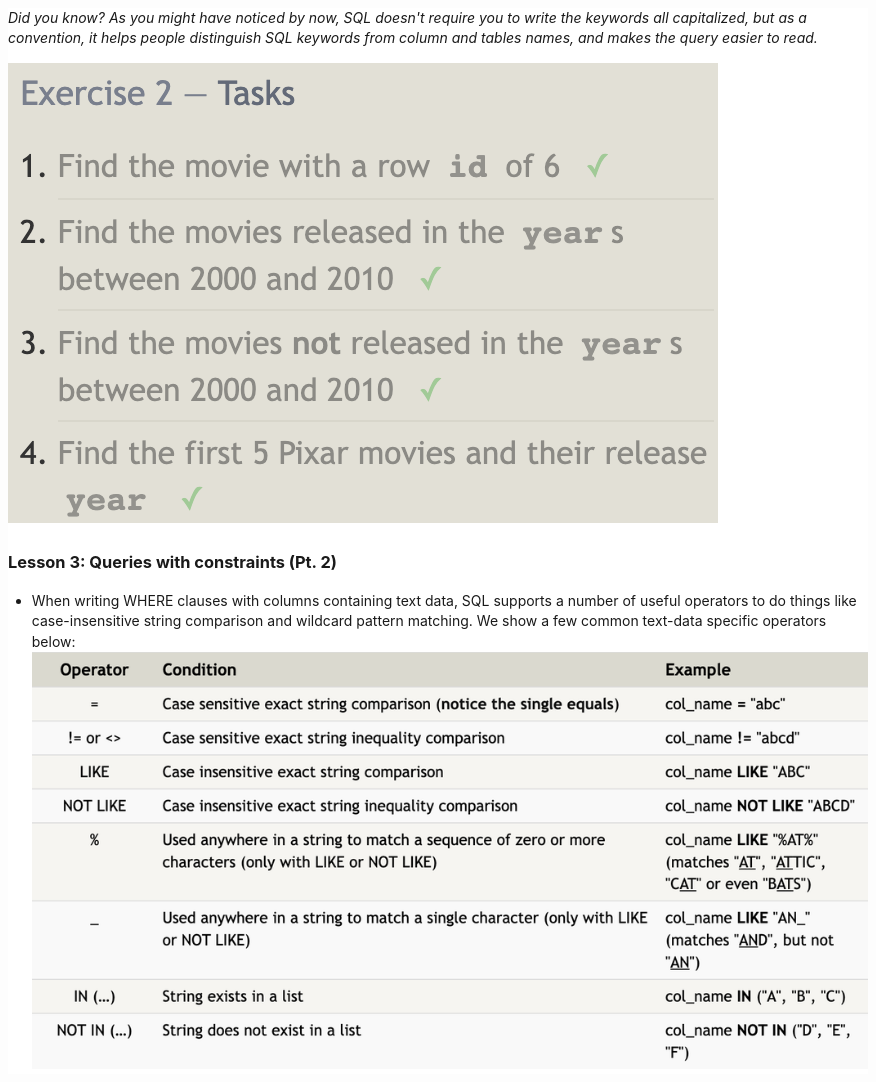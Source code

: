 *Did you know?*
*As you might have noticed by now, SQL doesn't require you to write the keywords all capitalized, but as a convention, it helps people distinguish SQL keywords from column and tables names, and makes the query easier to read.*

![sql excersice 2](/assets/preworkAssets/sqlE2.png)

### Lesson 3: Queries with constraints (Pt. 2)

- When writing WHERE clauses with columns containing text data, SQL supports a number of useful operators to do things like case-insensitive string comparison and wildcard pattern matching. We show a few common text-data specific operators below:
![whereExample](/assets/preworkAssets/WhereExa.png)
